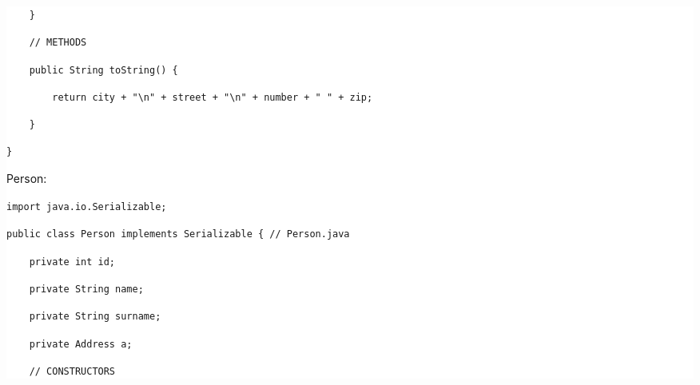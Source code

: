 
```
    }
```


```
    // METHODS
```


```
    public String toString() {
```


```
        return city + "\n" + street + "\n" + number + " " + zip;
```


```
    }
```


```
}
```

Person:



```
import java.io.Serializable;
```


```
public class Person implements Serializable { // Person.java
```


```
    private int id;
```


```
    private String name;
```


```
    private String surname;
```


```
    private Address a;
```


```
    // CONSTRUCTORS
```

